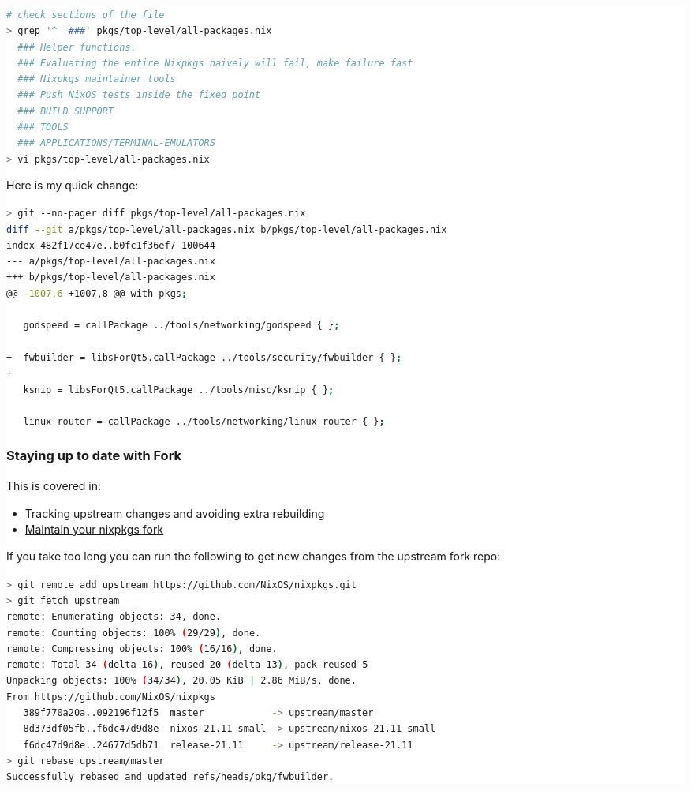 ```bash
# check sections of the file
> grep '^  ###' pkgs/top-level/all-packages.nix
  ### Helper functions.
  ### Evaluating the entire Nixpkgs naively will fail, make failure fast
  ### Nixpkgs maintainer tools
  ### Push NixOS tests inside the fixed point
  ### BUILD SUPPORT
  ### TOOLS
  ### APPLICATIONS/TERMINAL-EMULATORS
> vi pkgs/top-level/all-packages.nix
```

Here is my quick change:

```bash
> git --no-pager diff pkgs/top-level/all-packages.nix
diff --git a/pkgs/top-level/all-packages.nix b/pkgs/top-level/all-packages.nix
index 482f17ce47e..b0fc1f36ef7 100644
--- a/pkgs/top-level/all-packages.nix
+++ b/pkgs/top-level/all-packages.nix
@@ -1007,6 +1007,8 @@ with pkgs;

   godspeed = callPackage ../tools/networking/godspeed { };

+  fwbuilder = libsForQt5.callPackage ../tools/security/fwbuilder { };
+
   ksnip = libsForQt5.callPackage ../tools/misc/ksnip { };

   linux-router = callPackage ../tools/networking/linux-router { };
```

### Staying up to date with Fork
This is covered in:

- [Tracking upstream changes and avoiding extra rebuilding](https://nixos.wiki/wiki/Nixpkgs/Create_and_debug_packages#Tracking_upstream_changes_and_avoiding_extra_rebuilding)
- [Maintain your nixpkgs fork](https://nixos.wiki/wiki/Nixpkgs/Contributing#Maintain_your_nixpkgs_fork)

If you take too long you can run the following to get new changes from the upstream fork repo:

```bash
> git remote add upstream https://github.com/NixOS/nixpkgs.git
> git fetch upstream
remote: Enumerating objects: 34, done.
remote: Counting objects: 100% (29/29), done.
remote: Compressing objects: 100% (16/16), done.
remote: Total 34 (delta 16), reused 20 (delta 13), pack-reused 5
Unpacking objects: 100% (34/34), 20.05 KiB | 2.86 MiB/s, done.
From https://github.com/NixOS/nixpkgs
   389f770a20a..092196f12f5  master            -> upstream/master
   8d373df05fb..f6dc47d9d8e  nixos-21.11-small -> upstream/nixos-21.11-small
   f6dc47d9d8e..24677d5db71  release-21.11     -> upstream/release-21.11
> git rebase upstream/master
Successfully rebased and updated refs/heads/pkg/fwbuilder.
```
